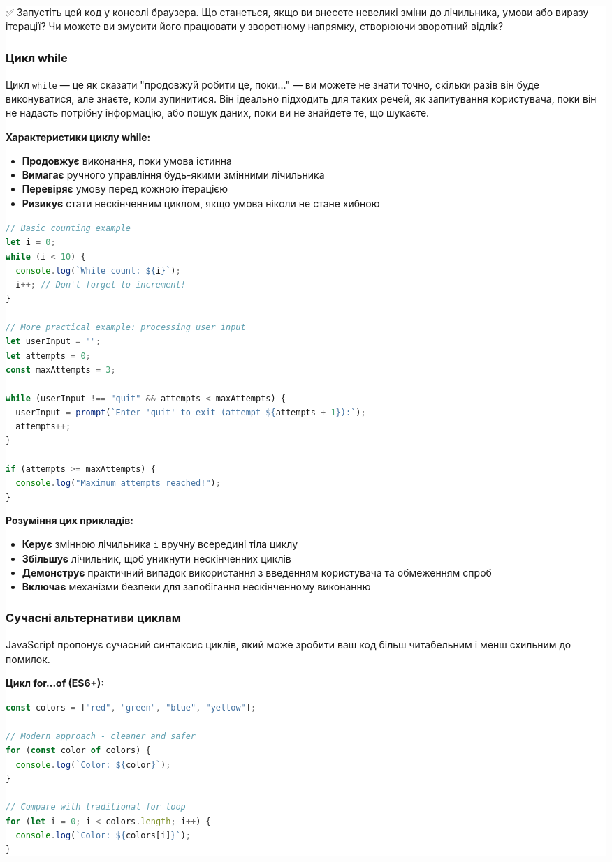 ✅ Запустіть цей код у консолі браузера. Що станеться, якщо ви внесете невеликі зміни до лічильника, умови або виразу ітерації? Чи можете ви змусити його працювати у зворотному напрямку, створюючи зворотний відлік?

### Цикл while

Цикл `while` — це як сказати "продовжуй робити це, поки..." — ви можете не знати точно, скільки разів він буде виконуватися, але знаєте, коли зупинитися. Він ідеально підходить для таких речей, як запитування користувача, поки він не надасть потрібну інформацію, або пошук даних, поки ви не знайдете те, що шукаєте.

**Характеристики циклу while:**
- **Продовжує** виконання, поки умова істинна
- **Вимагає** ручного управління будь-якими змінними лічильника
- **Перевіряє** умову перед кожною ітерацією
- **Ризикує** стати нескінченним циклом, якщо умова ніколи не стане хибною

```javascript
// Basic counting example
let i = 0;
while (i < 10) {
  console.log(`While count: ${i}`);
  i++; // Don't forget to increment!
}

// More practical example: processing user input
let userInput = "";
let attempts = 0;
const maxAttempts = 3;

while (userInput !== "quit" && attempts < maxAttempts) {
  userInput = prompt(`Enter 'quit' to exit (attempt ${attempts + 1}):`);
  attempts++;
}

if (attempts >= maxAttempts) {
  console.log("Maximum attempts reached!");
}
```

**Розуміння цих прикладів:**
- **Керує** змінною лічильника `i` вручну всередині тіла циклу
- **Збільшує** лічильник, щоб уникнути нескінченних циклів
- **Демонструє** практичний випадок використання з введенням користувача та обмеженням спроб
- **Включає** механізми безпеки для запобігання нескінченному виконанню

### Сучасні альтернативи циклам

JavaScript пропонує сучасний синтаксис циклів, який може зробити ваш код більш читабельним і менш схильним до помилок.

**Цикл for...of (ES6+):**

```javascript
const colors = ["red", "green", "blue", "yellow"];

// Modern approach - cleaner and safer
for (const color of colors) {
  console.log(`Color: ${color}`);
}

// Compare with traditional for loop
for (let i = 0; i < colors.length; i++) {
  console.log(`Color: ${colors[i]}`);
}
```
